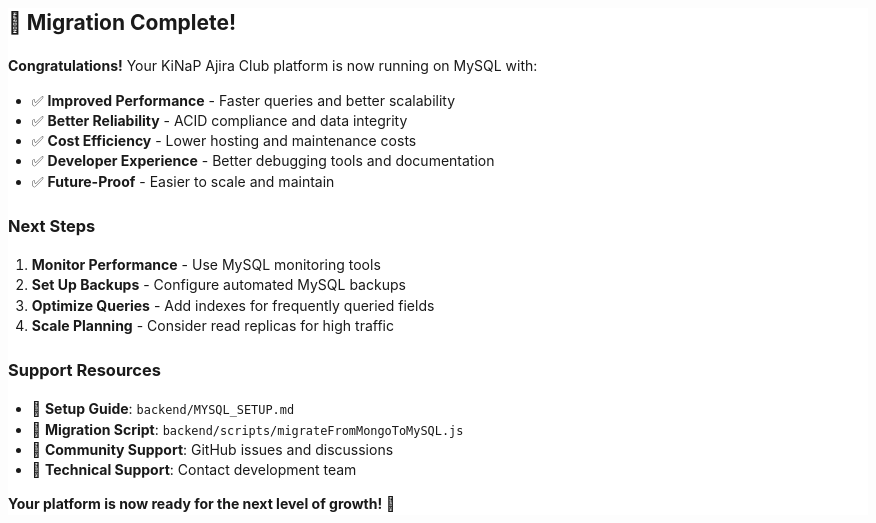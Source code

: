 
## 🎉 Migration Complete!

**Congratulations!** Your KiNaP Ajira Club platform is now running on MySQL with:

- ✅ **Improved Performance** - Faster queries and better scalability
- ✅ **Better Reliability** - ACID compliance and data integrity
- ✅ **Cost Efficiency** - Lower hosting and maintenance costs
- ✅ **Developer Experience** - Better debugging tools and documentation
- ✅ **Future-Proof** - Easier to scale and maintain

### Next Steps
1. **Monitor Performance** - Use MySQL monitoring tools
2. **Set Up Backups** - Configure automated MySQL backups
3. **Optimize Queries** - Add indexes for frequently queried fields
4. **Scale Planning** - Consider read replicas for high traffic

### Support Resources
- 📖 **Setup Guide**: `backend/MYSQL_SETUP.md`
- 🔧 **Migration Script**: `backend/scripts/migrateFromMongoToMySQL.js`
- 💬 **Community Support**: GitHub issues and discussions
- 📧 **Technical Support**: Contact development team

**Your platform is now ready for the next level of growth!** 🚀
